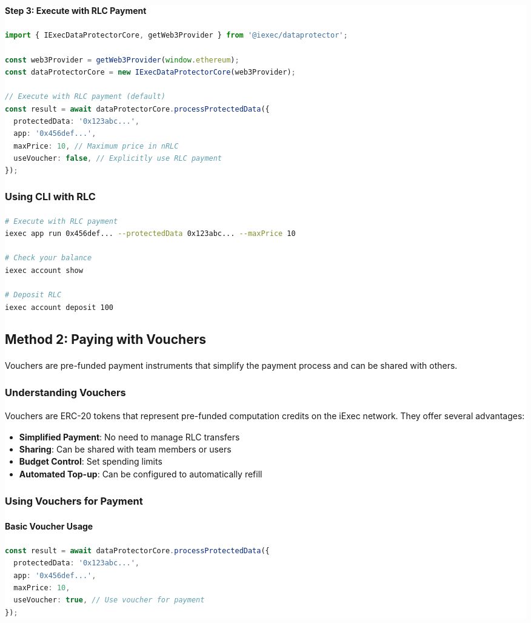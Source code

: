#### Step 3: Execute with RLC Payment

```typescript
import { IExecDataProtectorCore, getWeb3Provider } from '@iexec/dataprotector';

const web3Provider = getWeb3Provider(window.ethereum);
const dataProtectorCore = new IExecDataProtectorCore(web3Provider);

// Execute with RLC payment (default)
const result = await dataProtectorCore.processProtectedData({
  protectedData: '0x123abc...',
  app: '0x456def...',
  maxPrice: 10, // Maximum price in nRLC
  useVoucher: false, // Explicitly use RLC payment
});
```

### Using CLI with RLC

```bash
# Execute with RLC payment
iexec app run 0x456def... --protectedData 0x123abc... --maxPrice 10

# Check your balance
iexec account show

# Deposit RLC
iexec account deposit 100
```

## Method 2: Paying with Vouchers

Vouchers are pre-funded payment instruments that simplify the payment process
and can be shared with others.

### Understanding Vouchers

Vouchers are ERC-20 tokens that represent pre-funded computation credits on the
iExec network. They offer several advantages:

- **Simplified Payment**: No need to manage RLC transfers
- **Sharing**: Can be shared with team members or users
- **Budget Control**: Set spending limits
- **Automated Top-up**: Can be configured to automatically refill

### Using Vouchers for Payment

#### Basic Voucher Usage

```typescript
const result = await dataProtectorCore.processProtectedData({
  protectedData: '0x123abc...',
  app: '0x456def...',
  maxPrice: 10,
  useVoucher: true, // Use voucher for payment
});
```
